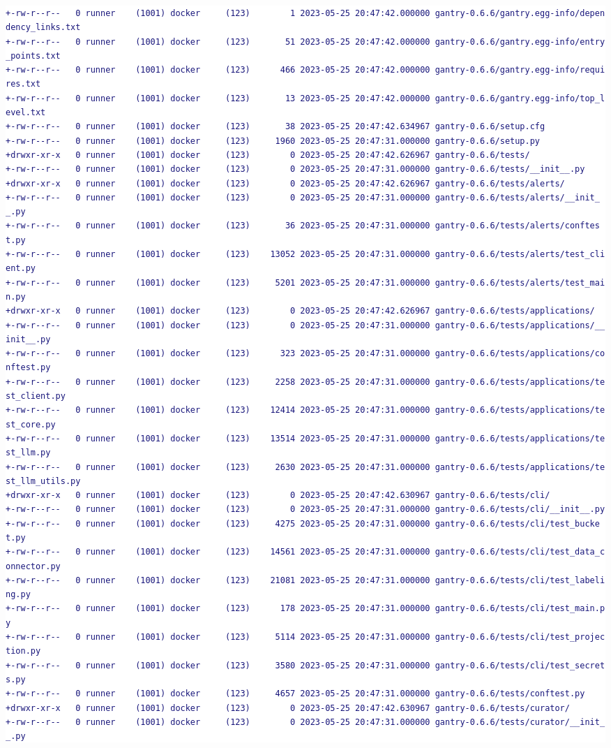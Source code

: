 ```diff
+-rw-r--r--   0 runner    (1001) docker     (123)        1 2023-05-25 20:47:42.000000 gantry-0.6.6/gantry.egg-info/dependency_links.txt
+-rw-r--r--   0 runner    (1001) docker     (123)       51 2023-05-25 20:47:42.000000 gantry-0.6.6/gantry.egg-info/entry_points.txt
+-rw-r--r--   0 runner    (1001) docker     (123)      466 2023-05-25 20:47:42.000000 gantry-0.6.6/gantry.egg-info/requires.txt
+-rw-r--r--   0 runner    (1001) docker     (123)       13 2023-05-25 20:47:42.000000 gantry-0.6.6/gantry.egg-info/top_level.txt
+-rw-r--r--   0 runner    (1001) docker     (123)       38 2023-05-25 20:47:42.634967 gantry-0.6.6/setup.cfg
+-rw-r--r--   0 runner    (1001) docker     (123)     1960 2023-05-25 20:47:31.000000 gantry-0.6.6/setup.py
+drwxr-xr-x   0 runner    (1001) docker     (123)        0 2023-05-25 20:47:42.626967 gantry-0.6.6/tests/
+-rw-r--r--   0 runner    (1001) docker     (123)        0 2023-05-25 20:47:31.000000 gantry-0.6.6/tests/__init__.py
+drwxr-xr-x   0 runner    (1001) docker     (123)        0 2023-05-25 20:47:42.626967 gantry-0.6.6/tests/alerts/
+-rw-r--r--   0 runner    (1001) docker     (123)        0 2023-05-25 20:47:31.000000 gantry-0.6.6/tests/alerts/__init__.py
+-rw-r--r--   0 runner    (1001) docker     (123)       36 2023-05-25 20:47:31.000000 gantry-0.6.6/tests/alerts/conftest.py
+-rw-r--r--   0 runner    (1001) docker     (123)    13052 2023-05-25 20:47:31.000000 gantry-0.6.6/tests/alerts/test_client.py
+-rw-r--r--   0 runner    (1001) docker     (123)     5201 2023-05-25 20:47:31.000000 gantry-0.6.6/tests/alerts/test_main.py
+drwxr-xr-x   0 runner    (1001) docker     (123)        0 2023-05-25 20:47:42.626967 gantry-0.6.6/tests/applications/
+-rw-r--r--   0 runner    (1001) docker     (123)        0 2023-05-25 20:47:31.000000 gantry-0.6.6/tests/applications/__init__.py
+-rw-r--r--   0 runner    (1001) docker     (123)      323 2023-05-25 20:47:31.000000 gantry-0.6.6/tests/applications/conftest.py
+-rw-r--r--   0 runner    (1001) docker     (123)     2258 2023-05-25 20:47:31.000000 gantry-0.6.6/tests/applications/test_client.py
+-rw-r--r--   0 runner    (1001) docker     (123)    12414 2023-05-25 20:47:31.000000 gantry-0.6.6/tests/applications/test_core.py
+-rw-r--r--   0 runner    (1001) docker     (123)    13514 2023-05-25 20:47:31.000000 gantry-0.6.6/tests/applications/test_llm.py
+-rw-r--r--   0 runner    (1001) docker     (123)     2630 2023-05-25 20:47:31.000000 gantry-0.6.6/tests/applications/test_llm_utils.py
+drwxr-xr-x   0 runner    (1001) docker     (123)        0 2023-05-25 20:47:42.630967 gantry-0.6.6/tests/cli/
+-rw-r--r--   0 runner    (1001) docker     (123)        0 2023-05-25 20:47:31.000000 gantry-0.6.6/tests/cli/__init__.py
+-rw-r--r--   0 runner    (1001) docker     (123)     4275 2023-05-25 20:47:31.000000 gantry-0.6.6/tests/cli/test_bucket.py
+-rw-r--r--   0 runner    (1001) docker     (123)    14561 2023-05-25 20:47:31.000000 gantry-0.6.6/tests/cli/test_data_connector.py
+-rw-r--r--   0 runner    (1001) docker     (123)    21081 2023-05-25 20:47:31.000000 gantry-0.6.6/tests/cli/test_labeling.py
+-rw-r--r--   0 runner    (1001) docker     (123)      178 2023-05-25 20:47:31.000000 gantry-0.6.6/tests/cli/test_main.py
+-rw-r--r--   0 runner    (1001) docker     (123)     5114 2023-05-25 20:47:31.000000 gantry-0.6.6/tests/cli/test_projection.py
+-rw-r--r--   0 runner    (1001) docker     (123)     3580 2023-05-25 20:47:31.000000 gantry-0.6.6/tests/cli/test_secrets.py
+-rw-r--r--   0 runner    (1001) docker     (123)     4657 2023-05-25 20:47:31.000000 gantry-0.6.6/tests/conftest.py
+drwxr-xr-x   0 runner    (1001) docker     (123)        0 2023-05-25 20:47:42.630967 gantry-0.6.6/tests/curator/
+-rw-r--r--   0 runner    (1001) docker     (123)        0 2023-05-25 20:47:31.000000 gantry-0.6.6/tests/curator/__init__.py
```